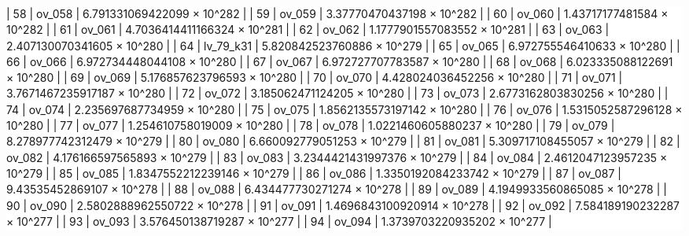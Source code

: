 | 58 | ov_058 | 6.791331069422099 × 10^282 |
| 59 | ov_059 | 3.37770470437198 × 10^282 |
| 60 | ov_060 | 1.43717177481584 × 10^282 |
| 61 | ov_061 | 4.7036414411166324 × 10^281 |
| 62 | ov_062 | 1.1777901557083552 × 10^281 |
| 63 | ov_063 | 2.407130070341605 × 10^280 |
| 64 | lv_79_k31 | 5.820842523760886 × 10^279 |
| 65 | ov_065 | 6.972755546410633 × 10^280 |
| 66 | ov_066 | 6.972734448044108 × 10^280 |
| 67 | ov_067 | 6.972727707783587 × 10^280 |
| 68 | ov_068 | 6.023335088122691 × 10^280 |
| 69 | ov_069 | 5.176857623796593 × 10^280 |
| 70 | ov_070 | 4.428024036452256 × 10^280 |
| 71 | ov_071 | 3.7671467235917187 × 10^280 |
| 72 | ov_072 | 3.185062471124205 × 10^280 |
| 73 | ov_073 | 2.6773162803830256 × 10^280 |
| 74 | ov_074 | 2.235697687734959 × 10^280 |
| 75 | ov_075 | 1.8562135573197142 × 10^280 |
| 76 | ov_076 | 1.5315052587296128 × 10^280 |
| 77 | ov_077 | 1.254610758019009 × 10^280 |
| 78 | ov_078 | 1.0221460605880237 × 10^280 |
| 79 | ov_079 | 8.278977742312479 × 10^279 |
| 80 | ov_080 | 6.660092779051253 × 10^279 |
| 81 | ov_081 | 5.309717108455057 × 10^279 |
| 82 | ov_082 | 4.176166597565893 × 10^279 |
| 83 | ov_083 | 3.2344421431997376 × 10^279 |
| 84 | ov_084 | 2.4612047123957235 × 10^279 |
| 85 | ov_085 | 1.8347552212239146 × 10^279 |
| 86 | ov_086 | 1.3350192084233742 × 10^279 |
| 87 | ov_087 | 9.43535452869107 × 10^278 |
| 88 | ov_088 | 6.434477730271274 × 10^278 |
| 89 | ov_089 | 4.1949933560865085 × 10^278 |
| 90 | ov_090 | 2.5802888962550722 × 10^278 |
| 91 | ov_091 | 1.4696843100920914 × 10^278 |
| 92 | ov_092 | 7.584189190232287 × 10^277 |
| 93 | ov_093 | 3.576450138719287 × 10^277 |
| 94 | ov_094 | 1.3739703220935202 × 10^277 |